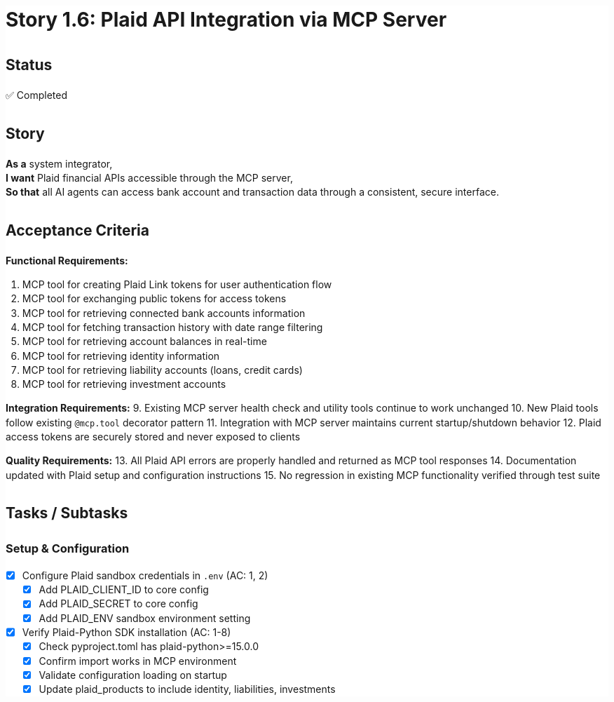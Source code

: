 # Story 1.6: Plaid API Integration via MCP Server

## Status

✅ Completed

## Story

**As a** system integrator,  
**I want** Plaid financial APIs accessible through the MCP server,  
**So that** all AI agents can access bank account and transaction data through a consistent, secure interface.

## Acceptance Criteria

**Functional Requirements:**
1. MCP tool for creating Plaid Link tokens for user authentication flow
2. MCP tool for exchanging public tokens for access tokens  
3. MCP tool for retrieving connected bank accounts information
4. MCP tool for fetching transaction history with date range filtering
5. MCP tool for retrieving account balances in real-time
6. MCP tool for retrieving identity information
7. MCP tool for retrieving liability accounts (loans, credit cards)
8. MCP tool for retrieving investment accounts

**Integration Requirements:**
9. Existing MCP server health check and utility tools continue to work unchanged
10. New Plaid tools follow existing `@mcp.tool` decorator pattern
11. Integration with MCP server maintains current startup/shutdown behavior
12. Plaid access tokens are securely stored and never exposed to clients

**Quality Requirements:**
13. All Plaid API errors are properly handled and returned as MCP tool responses
14. Documentation updated with Plaid setup and configuration instructions
15. No regression in existing MCP functionality verified through test suite

## Tasks / Subtasks

### Setup & Configuration
- [x] Configure Plaid sandbox credentials in `.env` (AC: 1, 2)
  - [x] Add PLAID_CLIENT_ID to core config 
  - [x] Add PLAID_SECRET to core config  
  - [x] Add PLAID_ENV sandbox environment setting
- [x] Verify Plaid-Python SDK installation (AC: 1-8)
  - [x] Check pyproject.toml has plaid-python>=15.0.0
  - [x] Confirm import works in MCP environment
  - [x] Validate configuration loading on startup
  - [x] Update plaid_products to include identity, liabilities, investments
